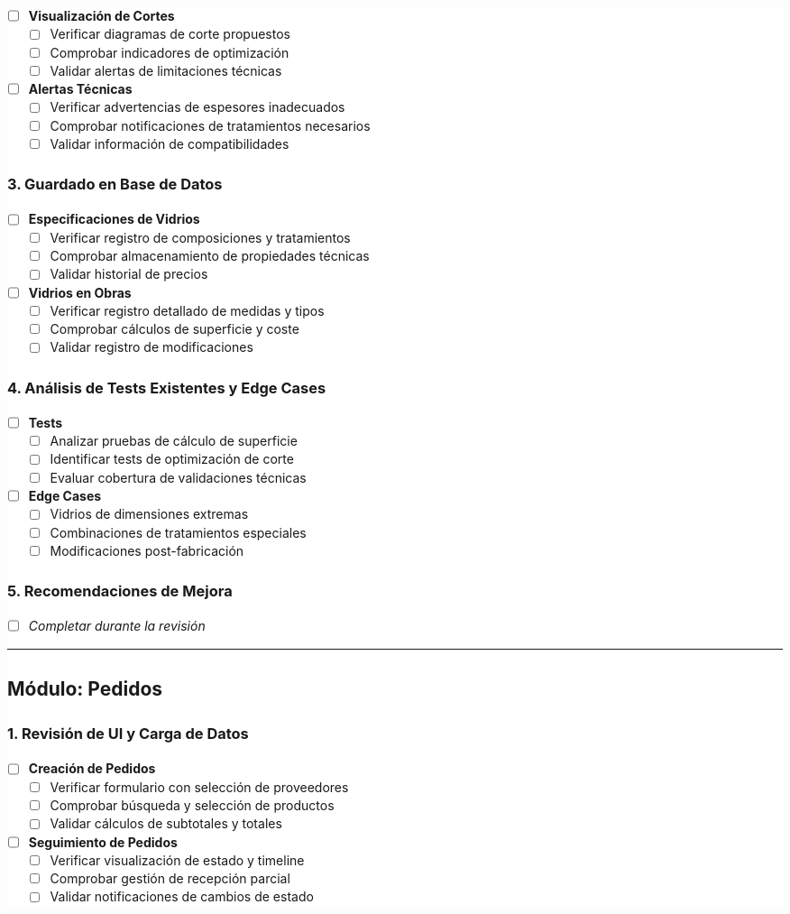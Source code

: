- [ ] **Visualización de Cortes**
  - [ ] Verificar diagramas de corte propuestos
  - [ ] Comprobar indicadores de optimización
  - [ ] Validar alertas de limitaciones técnicas

- [ ] **Alertas Técnicas**
  - [ ] Verificar advertencias de espesores inadecuados
  - [ ] Comprobar notificaciones de tratamientos necesarios
  - [ ] Validar información de compatibilidades

### 3. Guardado en Base de Datos

- [ ] **Especificaciones de Vidrios**
  - [ ] Verificar registro de composiciones y tratamientos
  - [ ] Comprobar almacenamiento de propiedades técnicas
  - [ ] Validar historial de precios

- [ ] **Vidrios en Obras**
  - [ ] Verificar registro detallado de medidas y tipos
  - [ ] Comprobar cálculos de superficie y coste
  - [ ] Validar registro de modificaciones

### 4. Análisis de Tests Existentes y Edge Cases

- [ ] **Tests**
  - [ ] Analizar pruebas de cálculo de superficie
  - [ ] Identificar tests de optimización de corte
  - [ ] Evaluar cobertura de validaciones técnicas

- [ ] **Edge Cases**
  - [ ] Vidrios de dimensiones extremas
  - [ ] Combinaciones de tratamientos especiales
  - [ ] Modificaciones post-fabricación

### 5. Recomendaciones de Mejora
  - [ ] _Completar durante la revisión_

---

## Módulo: Pedidos

### 1. Revisión de UI y Carga de Datos

- [ ] **Creación de Pedidos**
  - [ ] Verificar formulario con selección de proveedores
  - [ ] Comprobar búsqueda y selección de productos
  - [ ] Validar cálculos de subtotales y totales

- [ ] **Seguimiento de Pedidos**
  - [ ] Verificar visualización de estado y timeline
  - [ ] Comprobar gestión de recepción parcial
  - [ ] Validar notificaciones de cambios de estado
